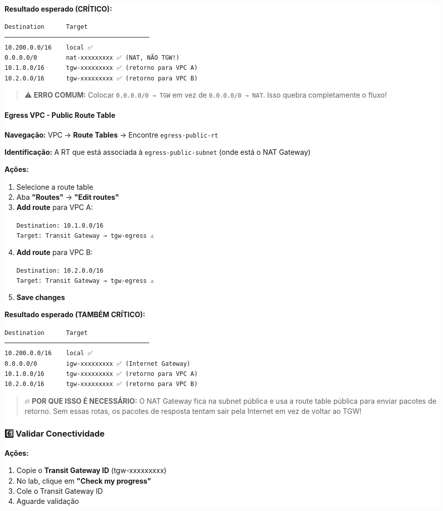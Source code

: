 **Resultado esperado (CRÍTICO):**
```
Destination      Target
────────────────────────────────────────
10.200.0.0/16    local ✅
0.0.0.0/0        nat-xxxxxxxxx ✅ (NAT, NÃO TGW!)
10.1.0.0/16      tgw-xxxxxxxxx ✅ (retorno para VPC A)
10.2.0.0/16      tgw-xxxxxxxxx ✅ (retorno para VPC B)
```

> ⚠️ **ERRO COMUM:** Colocar `0.0.0.0/0 → TGW` em vez de `0.0.0.0/0 → NAT`. Isso quebra completamente o fluxo!

#### Egress VPC - Public Route Table

**Navegação:** VPC → **Route Tables** → Encontre `egress-public-rt`

**Identificação:** A RT que está associada à `egress-public-subnet` (onde está o NAT Gateway)

**Ações:**
1. Selecione a route table
2. Aba **"Routes"** → **"Edit routes"**
3. **Add route** para VPC A:
   ```
   Destination: 10.1.0.0/16
   Target: Transit Gateway → tgw-egress ⚠️
   ```
4. **Add route** para VPC B:
   ```
   Destination: 10.2.0.0/16
   Target: Transit Gateway → tgw-egress ⚠️
   ```
5. **Save changes**

**Resultado esperado (TAMBÉM CRÍTICO):**
```
Destination      Target
────────────────────────────────────────
10.200.0.0/16    local ✅
0.0.0.0/0        igw-xxxxxxxxx ✅ (Internet Gateway)
10.1.0.0/16      tgw-xxxxxxxxx ✅ (retorno para VPC A)
10.2.0.0/16      tgw-xxxxxxxxx ✅ (retorno para VPC B)
```

> 🔥 **POR QUE ISSO É NECESSÁRIO:** O NAT Gateway fica na subnet pública e usa a route table pública para enviar pacotes de retorno. Sem essas rotas, os pacotes de resposta tentam sair pela Internet em vez de voltar ao TGW!

### 6️⃣ Validar Conectividade

**Ações:**
1. Copie o **Transit Gateway ID** (tgw-xxxxxxxxx)
2. No lab, clique em **"Check my progress"**
3. Cole o Transit Gateway ID
4. Aguarde validação
